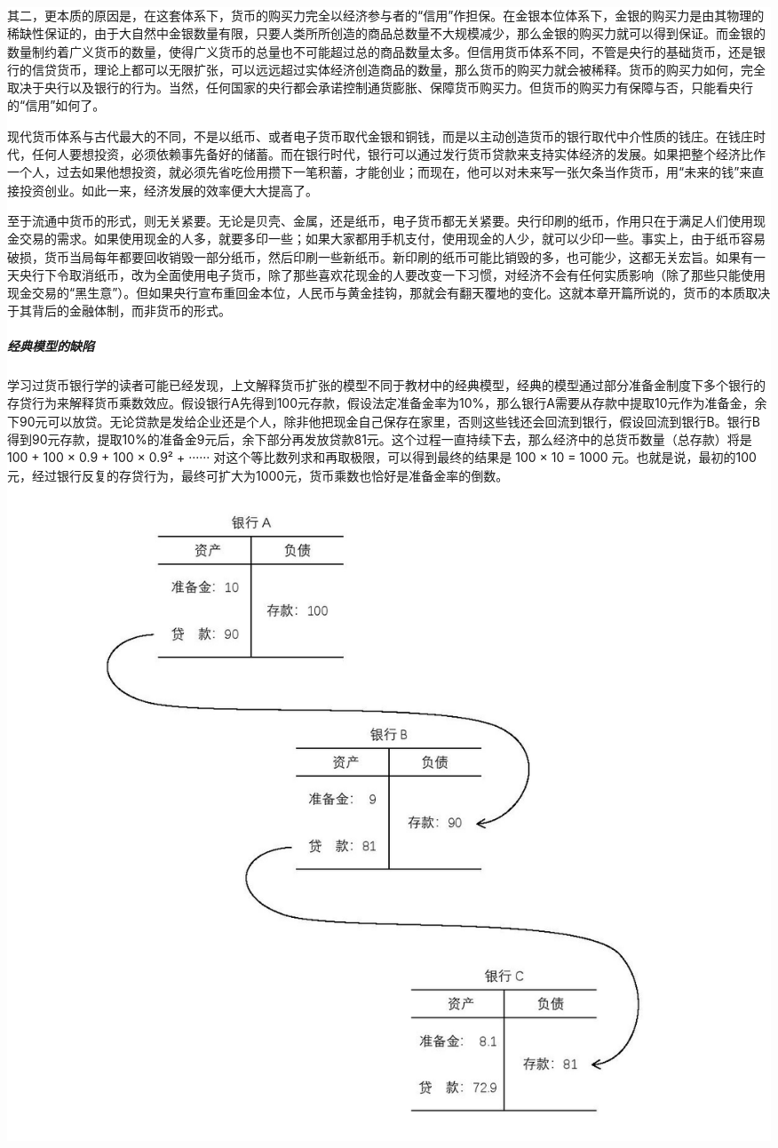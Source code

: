 其二，更本质的原因是，在这套体系下，货币的购买力完全以经济参与者的“信用”作担保。在金银本位体系下，金银的购买力是由其物理的稀缺性保证的，由于大自然中金银数量有限，只要人类所所创造的商品总数量不大规模减少，那么金银的购买力就可以得到保证。而金银的数量制约着广义货币的数量，使得广义货币的总量也不可能超过总的商品数量太多。但信用货币体系不同，不管是央行的基础货币，还是银行的信贷货币，理论上都可以无限扩张，可以远远超过实体经济创造商品的数量，那么货币的购买力就会被稀释。货币的购买力如何，完全取决于央行以及银行的行为。当然，任何国家的央行都会承诺控制通货膨胀、保障货币购买力。但货币的购买力有保障与否，只能看央行的“信用”如何了。



现代货币体系与古代最大的不同，不是以纸币、或者电子货币取代金银和铜钱，而是以主动创造货币的银行取代中介性质的钱庄。在钱庄时代，任何人要想投资，必须依赖事先备好的储蓄。而在银行时代，银行可以通过发行货币贷款来支持实体经济的发展。如果把整个经济比作一个人，过去如果他想投资，就必须先省吃俭用攒下一笔积蓄，才能创业；而现在，他可以对未来写一张欠条当作货币，用“未来的钱”来直接投资创业。如此一来，经济发展的效率便大大提高了。

至于流通中货币的形式，则无关紧要。无论是贝壳、金属，还是纸币，电子货币都无关紧要。央行印刷的纸币，作用只在于满足人们使用现金交易的需求。如果使用现金的人多，就要多印一些；如果大家都用手机支付，使用现金的人少，就可以少印一些。事实上，由于纸币容易破损，货币当局每年都要回收销毁一部分纸币，然后印刷一些新纸币。新印刷的纸币可能比销毁的多，也可能少，这都无关宏旨。如果有一天央行下令取消纸币，改为全面使用电子货币，除了那些喜欢花现金的人要改变一下习惯，对经济不会有任何实质影响（除了那些只能使用现金交易的“黑生意”）。但如果央行宣布重回金本位，人民币与黄金挂钩，那就会有翻天覆地的变化。这就本章开篇所说的，货币的本质取决于其背后的金融体制，而非货币的形式。



##### 经典模型的缺陷

学习过货币银行学的读者可能已经发现，上文解释货币扩张的模型不同于教材中的经典模型，经典的模型通过部分准备金制度下多个银行的存贷行为来解释货币乘数效应。假设银行A先得到100元存款，假设法定准备金率为10%，那么银行A需要从存款中提取10元作为准备金，余下90元可以放贷。无论贷款是发给企业还是个人，除非他把现金自己保存在家里，否则这些钱还会回流到银行，假设回流到银行B。银行B得到90元存款，提取10%的准备金9元后，余下部分再发放贷款81元。这个过程一直持续下去，那么经济中的总货币数量（总存款）将是 100 + 100 × 0.9 + 100 × 0.9² + ······ 对这个等比数列求和再取极限，可以得到最终的结果是 100 × 10 = 1000 元。也就是说，最初的100元，经过银行反复的存贷行为，最终可扩大为1000元，货币乘数也恰好是准备金率的倒数。

![](/assets/graphs/20190311/bs-11.jpg)
